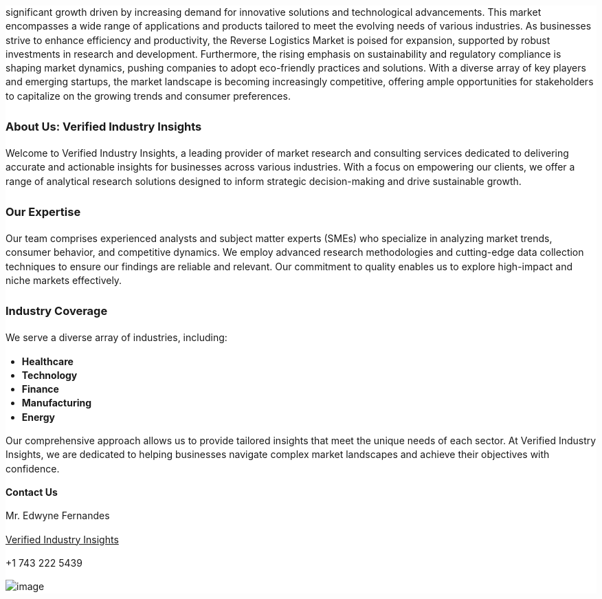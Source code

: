 significant growth driven by increasing demand for innovative solutions and technological advancements. This market encompasses a wide range of applications and products tailored to meet the evolving needs of various industries. As businesses strive to enhance efficiency and productivity, the Reverse Logistics Market is poised for expansion, supported by robust investments in research and development. Furthermore, the rising emphasis on sustainability and regulatory compliance is shaping market dynamics, pushing companies to adopt eco-friendly practices and solutions. With a diverse array of key players and emerging startups, the market landscape is becoming increasingly competitive, offering ample opportunities for stakeholders to capitalize on the growing trends and consumer preferences.</p><h3>About Us: Verified Industry Insights</h3><p>Welcome to Verified Industry Insights, a leading provider of market research and consulting services dedicated to delivering accurate and actionable insights for businesses across various industries. With a focus on empowering our clients, we offer a range of analytical research solutions designed to inform strategic decision-making and drive sustainable growth.</p><h3>Our Expertise</h3><p>Our team comprises experienced analysts and subject matter experts (SMEs) who specialize in analyzing market trends, consumer behavior, and competitive dynamics. We employ advanced research methodologies and cutting-edge data collection techniques to ensure our findings are reliable and relevant. Our commitment to quality enables us to explore high-impact and niche markets effectively.</p><h3>Industry Coverage</h3><p>We serve a diverse array of industries, including:</p><ul><li><strong>Healthcare</strong></li><li><strong>Technology</strong></li><li><strong>Finance</strong></li><li><strong>Manufacturing</strong></li><li><strong>Energy</strong></li></ul><p>Our comprehensive approach allows us to provide tailored insights that meet the unique needs of each sector. At Verified Industry Insights, we are dedicated to helping businesses navigate complex market landscapes and achieve their objectives with confidence.</p><p><strong>Contact Us</strong></p><p>Mr. Edwyne Fernandes</p><p><a href="https://www.verifiedindustryinsights.com/">Verified Industry Insights</a></p><p>+1 743 222 5439</p>
![image](https://github.com/user-attachments/assets/067b022a-e7e2-4844-af8a-2b63445da136)
